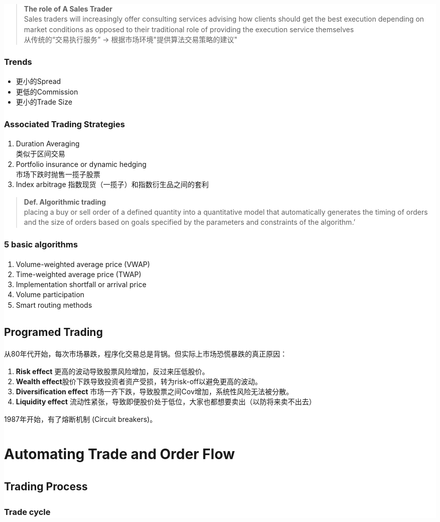 > **The role of A Sales Trader**  
> Sales traders will increasingly offer consulting services advising how clients should get the best execution depending on market conditions as opposed to their traditional role of providing the execution service themselves  
> 从传统的“交易执行服务” -> 根据市场环境"提供算法交易策略的建议"

### Trends
- 更小的Spread
- 更低的Commission
- 更小的Trade Size

### Associated Trading Strategies
1. Duration Averaging  
   类似于区间交易
2. Portfolio insurance or dynamic hedging  
   市场下跌时抛售一揽子股票
3. Index arbitrage
   指数现货（一揽子）和指数衍生品之间的套利

> **Def. Algorithmic trading**   
> placing a buy or sell order of a defined quantity into a quantitative model that automatically generates the timing of orders and the size of orders based on goals specified by the parameters and constraints of the algorithm.’

### 5 basic algorithms

1. Volume-weighted average price (VWAP)
2. Time-weighted average price (TWAP) 
3. Implementation shortfall or arrival price
4. Volume participation
5. Smart routing methods

## Programed Trading 
从80年代开始，每次市场暴跌，程序化交易总是背锅。但实际上市场恐慌暴跌的真正原因：
1. **Risk effect** 更高的波动导致股票风险增加，反过来压低股价。
2. **Wealth effect**股价下跌导致投资者资产受损，转为risk-off以避免更高的波动。
3. **Diversification effect** 市场一齐下跌，导致股票之间Cov增加，系统性风险无法被分散。
4. **Liquidity effect** 流动性紧张，导致即便股价处于低位，大家也都想要卖出（以防将来卖不出去）

1987年开始，有了熔断机制 (Circuit breakers)。

# Automating Trade and Order Flow
## Trading Process
### Trade cycle